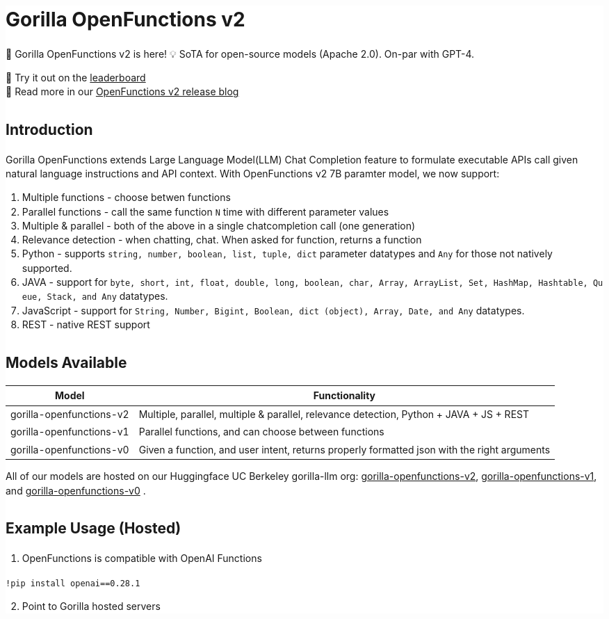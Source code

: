 # Gorilla OpenFunctions v2 

🎉 Gorilla OpenFunctions v2 is here!
💡 SoTA for open-source models (Apache 2.0). On-par with GPT-4. 

🚀 Try it out on the [leaderboard](https://gorilla.cs.berkeley.edu/leaderboard)   
📣 Read more in our [OpenFunctions v2 release blog](https://gorilla.cs.berkeley.edu/blogs/7_open_functions_v2.html)

## Introduction
Gorilla OpenFunctions extends Large Language Model(LLM) Chat Completion feature to formulate 
executable APIs call given natural language instructions and API context. With OpenFunctions v2 7B paramter model,
we now support:
1. Multiple functions - choose betwen functions 
2. Parallel functions - call the same function `N` time with different parameter values
3. Multiple & parallel - both of the above in a single chatcompletion call (one generation)
4. Relevance detection - when chatting, chat. When asked for function, returns a function
5. Python - supports `string, number, boolean, list, tuple, dict` parameter datatypes and `Any` for those not natively supported. 
6. JAVA - support for `byte, short, int, float, double, long, boolean, char, Array, ArrayList, Set, HashMap, Hashtable, Queue, Stack, and Any` datatypes.
7. JavaScript - support for `String, Number, Bigint, Boolean, dict (object), Array, Date, and Any` datatypes.
8. REST - native REST support


## Models Available
|Model | Functionality|
|---|---|
|gorilla-openfunctions-v2 | Multiple, parallel, multiple & parallel, relevance detection, Python + JAVA + JS + REST|
|gorilla-openfunctions-v1 | Parallel functions, and can choose between functions|
|gorilla-openfunctions-v0 | Given a function, and user intent, returns properly formatted json with the right arguments|


All of our models are hosted on our Huggingface UC Berkeley gorilla-llm org: [gorilla-openfunctions-v2](https://huggingface.co/gorilla-llm/gorilla-openfunctions-v2), [gorilla-openfunctions-v1](https://huggingface.co/gorilla-llm/gorilla-openfunctions-v1), and [gorilla-openfunctions-v0](https://huggingface.co/gorilla-llm/gorilla-openfunctions-v0) .

## Example Usage (Hosted)

1. OpenFunctions is compatible with OpenAI Functions

```bash
!pip install openai==0.28.1
```

2. Point to Gorilla hosted servers
